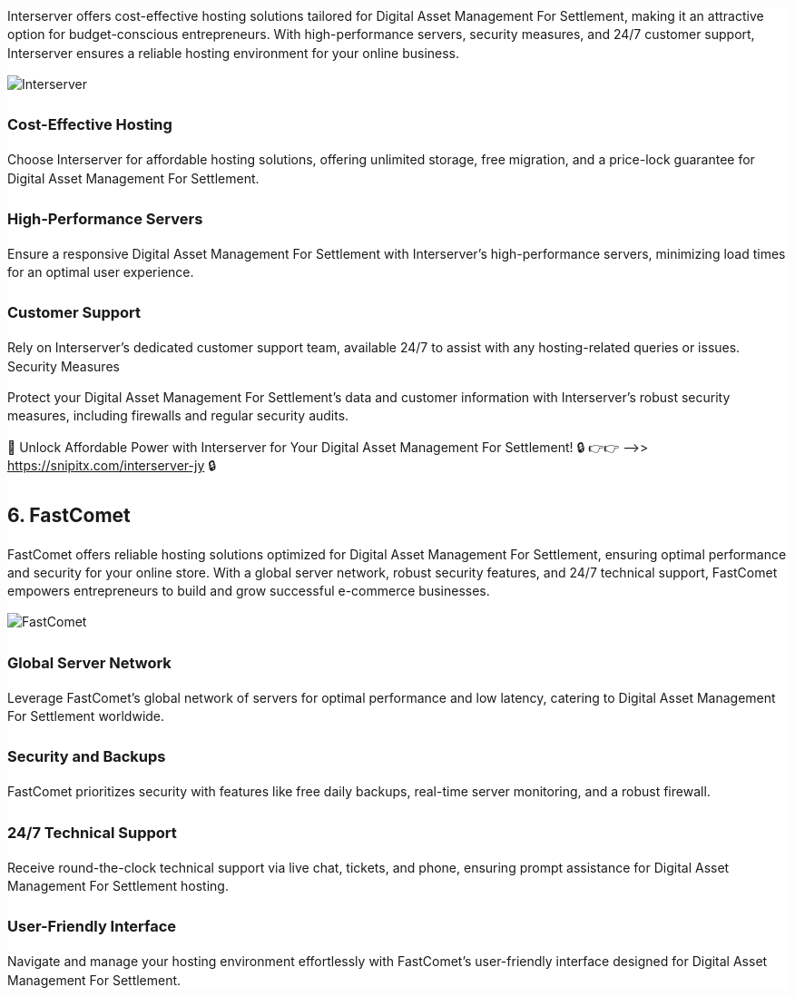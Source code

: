 Interserver offers cost-effective hosting solutions tailored for Digital Asset Management For Settlement, making it an attractive option for budget-conscious entrepreneurs. With high-performance servers, security measures, and 24/7 customer support, Interserver ensures a reliable hosting environment for your online business.

![Interserver](https://i.imgur.com/OM5dOEW.jpeg "Interserver Hosting")

### Cost-Effective Hosting
Choose Interserver for affordable hosting solutions, offering unlimited storage, free migration, and a price-lock guarantee for Digital Asset Management For Settlement.

### High-Performance Servers
Ensure a responsive Digital Asset Management For Settlement with Interserver’s high-performance servers, minimizing load times for an optimal user experience.

### Customer Support
Rely on Interserver’s dedicated customer support team, available 24/7 to assist with any hosting-related queries or issues.
Security Measures

Protect your Digital Asset Management For Settlement’s data and customer information with Interserver’s robust security measures, including firewalls and regular security audits.

💸 Unlock Affordable Power with Interserver for Your Digital Asset Management For Settlement! 🔒
👉👉 -->> https://snipitx.com/interserver-jy 🔒

## 6. FastComet

FastComet offers reliable hosting solutions optimized for Digital Asset Management For Settlement, ensuring optimal performance and security for your online store. With a global server network, robust security features, and 24/7 technical support, FastComet empowers entrepreneurs to build and grow successful e-commerce businesses.

![FastComet](https://i.imgur.com/7qgXuWp.png "FastComet Hosting")

### Global Server Network
Leverage FastComet’s global network of servers for optimal performance and low latency, catering to Digital Asset Management For Settlement worldwide.

### Security and Backups
FastComet prioritizes security with features like free daily backups, real-time server monitoring, and a robust firewall.

### 24/7 Technical Support
Receive round-the-clock technical support via live chat, tickets, and phone, ensuring prompt assistance for Digital Asset Management For Settlement hosting.

### User-Friendly Interface
Navigate and manage your hosting environment effortlessly with FastComet’s user-friendly interface designed for Digital Asset Management For Settlement.
